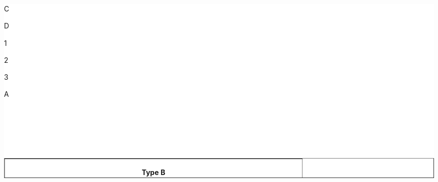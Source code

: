 C

</TD>
<TD WIDTH="50" align="center" class="d">

D

</TD>
</TR>
<TR>
<TD WIDTH="75" align="center" >

1

</TD>
<TD WIDTH="75" align="center" >

2

</TD>
<TD WIDTH="75" align="center" >

3

</TD>
<TD WIDTH="50" align="center" >

A

</TD>
<TD WIDTH="50" align="center" class="d">

 

</TD>
<TD WIDTH="50" align="center" >

 

</TD>
<TD WIDTH="50" align="center" class="d">

 

</TD>
</TR>
</TABLE>
</CENTER>

  

<CENTER>
<TABLE class="sys" BORDER=1 CELLPADDING=3 WIDTH=580 HEIGHT=40>
<TR valign="center" align="center">
<TH WIDTH="580" COLSPAN="9">

Type B

</TH>
</TR>
<TR>
<TD WIDTH="75" align="center" >
